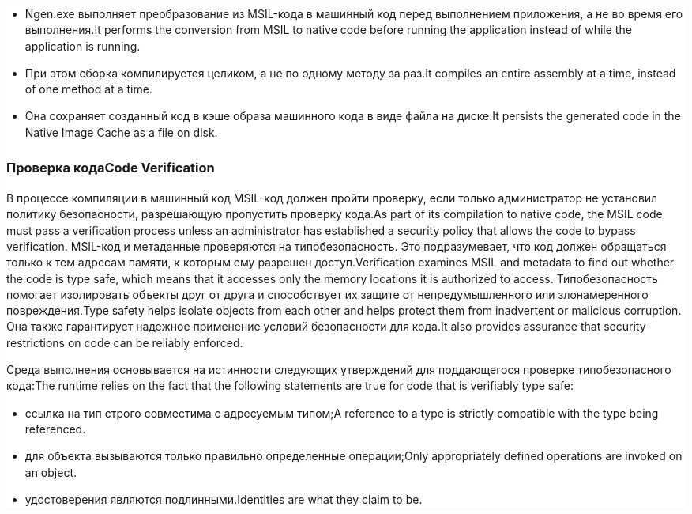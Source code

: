 - <span data-ttu-id="6f131-157">Ngen.exe выполняет преобразование из MSIL-кода в машинный код перед выполнением приложения, а не во время его выполнения.</span><span class="sxs-lookup"><span data-stu-id="6f131-157">It performs the conversion from MSIL to native code before running the application instead of while the application is running.</span></span>

- <span data-ttu-id="6f131-158">При этом сборка компилируется целиком, а не по одному методу за раз.</span><span class="sxs-lookup"><span data-stu-id="6f131-158">It compiles an entire assembly at a time, instead of one method at a time.</span></span>

- <span data-ttu-id="6f131-159">Она сохраняет созданный код в кэше образа машинного кода в виде файла на диске.</span><span class="sxs-lookup"><span data-stu-id="6f131-159">It persists the generated code in the Native Image Cache as a file on disk.</span></span>

### <a name="code-verification"></a><span data-ttu-id="6f131-160">Проверка кода</span><span class="sxs-lookup"><span data-stu-id="6f131-160">Code Verification</span></span>

 <span data-ttu-id="6f131-161">В процессе компиляции в машинный код MSIL-код должен пройти проверку, если только администратор не установил политику безопасности, разрешающую пропустить проверку кода.</span><span class="sxs-lookup"><span data-stu-id="6f131-161">As part of its compilation to native code, the MSIL code must pass a verification process unless an administrator has established a security policy that allows the code to bypass verification.</span></span> <span data-ttu-id="6f131-162">MSIL-код и метаданные проверяются на типобезопасность. Это подразумевает, что код должен обращаться только к тем адресам памяти, к которым ему разрешен доступ.</span><span class="sxs-lookup"><span data-stu-id="6f131-162">Verification examines MSIL and metadata to find out whether the code is type safe, which means that it accesses only the memory locations it is authorized to access.</span></span> <span data-ttu-id="6f131-163">Типобезопасность помогает изолировать объекты друг от друга и способствует их защите от непредумышленного или злонамеренного повреждения.</span><span class="sxs-lookup"><span data-stu-id="6f131-163">Type safety helps isolate objects from each other and helps protect them from inadvertent or malicious corruption.</span></span> <span data-ttu-id="6f131-164">Она также гарантирует надежное применение условий безопасности для кода.</span><span class="sxs-lookup"><span data-stu-id="6f131-164">It also provides assurance that security restrictions on code can be reliably enforced.</span></span>

 <span data-ttu-id="6f131-165">Среда выполнения основывается на истинности следующих утверждений для поддающегося проверке типобезопасного кода:</span><span class="sxs-lookup"><span data-stu-id="6f131-165">The runtime relies on the fact that the following statements are true for code that is verifiably type safe:</span></span>

- <span data-ttu-id="6f131-166">ссылка на тип строго совместима с адресуемым типом;</span><span class="sxs-lookup"><span data-stu-id="6f131-166">A reference to a type is strictly compatible with the type being referenced.</span></span>

- <span data-ttu-id="6f131-167">для объекта вызываются только правильно определенные операции;</span><span class="sxs-lookup"><span data-stu-id="6f131-167">Only appropriately defined operations are invoked on an object.</span></span>

- <span data-ttu-id="6f131-168">удостоверения являются подлинными.</span><span class="sxs-lookup"><span data-stu-id="6f131-168">Identities are what they claim to be.</span></span>
